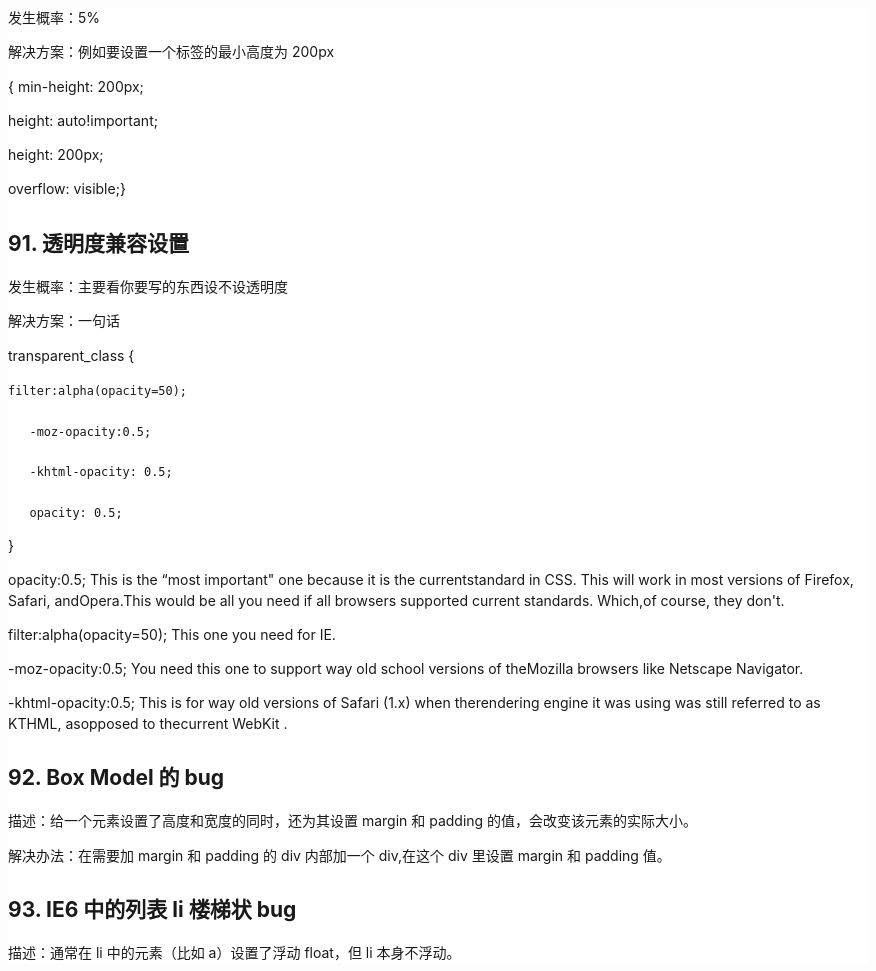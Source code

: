 发生概率：5%

解决方案：例如要设置一个标签的最小高度为 200px

{ min-height: 200px;

height: auto!important;

height: 200px;

overflow: visible;}





## 91. 透明度兼容设置

发生概率：主要看你要写的东西设不设透明度

解决方案：一句话

transparent_class {

    filter:alpha(opacity=50);

       -moz-opacity:0.5;

       -khtml-opacity: 0.5;

       opacity: 0.5;

}

opacity:0.5; This is the “most important" one because it is the currentstandard in CSS. This will work in most versions of Firefox, Safari, andOpera.This would be all you need if all browsers supported current standards. Which,of course, they don't.

filter:alpha(opacity=50); This one you need for IE.

-moz-opacity:0.5; You need this one to support way old school versions of theMozilla browsers like Netscape Navigator.

-khtml-opacity:0.5; This is for way old versions of Safari (1.x) when therendering engine it was using was still referred to as KTHML, asopposed to thecurrent WebKit .





## 92. Box Model 的 bug

描述：给一个元素设置了高度和宽度的同时，还为其设置 margin 和 padding 的值，会改变该元素的实际大小。

解决办法：在需要加 margin 和 padding 的 div 内部加一个 div,在这个 div 里设置 margin 和 padding 值。





## 93. IE6 中的列表 li 楼梯状 bug

描述：通常在 li 中的元素（比如 a）设置了浮动 float，但 li 本身不浮动。
